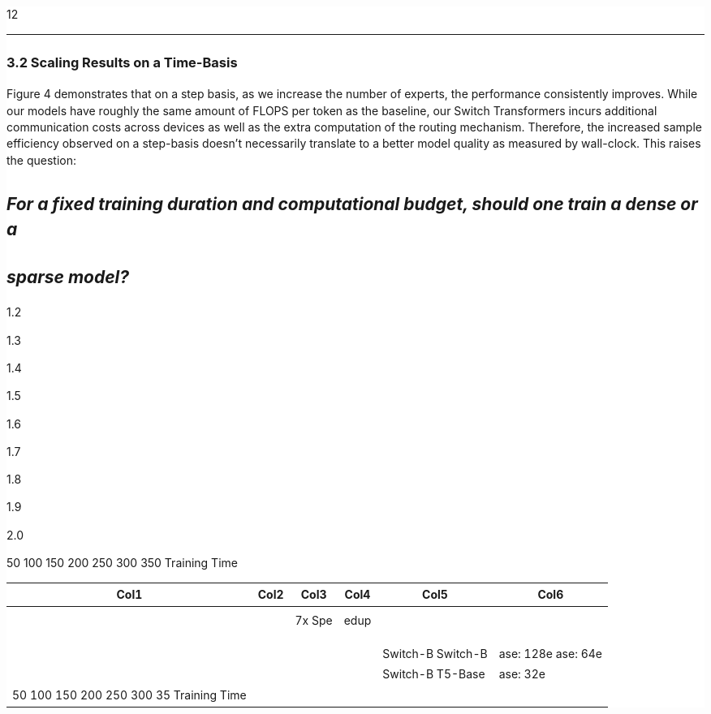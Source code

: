 12


-----

### **3.2 Scaling Results on a Time-Basis**

Figure 4 demonstrates that on a step basis, as we increase the number of experts, the
performance consistently improves. While our models have roughly the same amount of
FLOPS per token as the baseline, our Switch Transformers incurs additional communication
costs across devices as well as the extra computation of the routing mechanism. Therefore,
the increased sample efficiency observed on a step-basis doesn’t necessarily translate to a
better model quality as measured by wall-clock. This raises the question:
## _For a fixed training duration and computational budget, should one train a dense or a_
## _sparse model?_


1.2

1.3


1.4

1.5


1.6

1.7


1.8

1.9


2.0


50 100 150 200 250 300 350
Training Time

|Col1|Col2|Col3|Col4|Col5|Col6|
|---|---|---|---|---|---|
|||||||
|||7x Spe|edup|||
|||||||
|||||||
|||||||
|||||Switch-B Switch-B|ase: 128e ase: 64e|
|||||Switch-B T5-Base|ase: 32e|
|50 100 150 200 250 300 35 Training Time||||||
